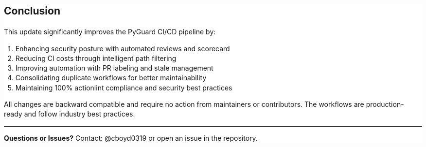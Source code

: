 ## Conclusion

This update significantly improves the PyGuard CI/CD pipeline by:
1. Enhancing security posture with automated reviews and scorecard
2. Reducing CI costs through intelligent path filtering
3. Improving automation with PR labeling and stale management
4. Consolidating duplicate workflows for better maintainability
5. Maintaining 100% actionlint compliance and security best practices

All changes are backward compatible and require no action from maintainers or contributors. The workflows are production-ready and follow industry best practices.

---

**Questions or Issues?**
Contact: @cboyd0319 or open an issue in the repository.
